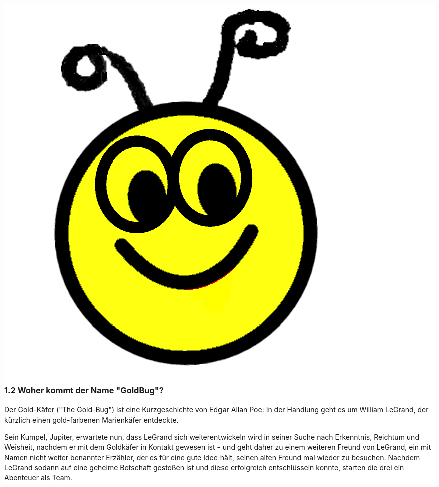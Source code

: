 ![Abbildung: GoldBug Logo Smiley](/images/goldbug.png)


### 1.2 Woher kommt der Name "GoldBug"?
 
Der Gold-Käfer ("[The Gold-Bug](https://de.wikipedia.org/wiki/Der_Goldk%C3%A4fer)") ist eine Kurzgeschichte von [Edgar Allan Poe](https://de.wikipedia.org/wiki/Edgar_Allan_Poe): In der Handlung geht es um William LeGrand, der kürzlich einen gold-farbenen Marienkäfer entdeckte.

Sein Kumpel, Jupiter, erwartete nun, dass LeGrand sich weiterentwickeln wird in seiner Suche nach Erkenntnis, Reichtum und Weisheit, nachdem er mit dem Goldkäfer in Kontakt gewesen ist - und geht daher zu einem weiteren Freund von LeGrand, ein mit Namen nicht weiter benannter Erzähler, der es für eine gute Idee hält, seinen alten Freund mal wieder zu besuchen. Nachdem LeGrand sodann auf eine geheime Botschaft gestoßen ist und diese erfolgreich entschlüsseln konnte, starten die drei ein Abenteuer als Team.
